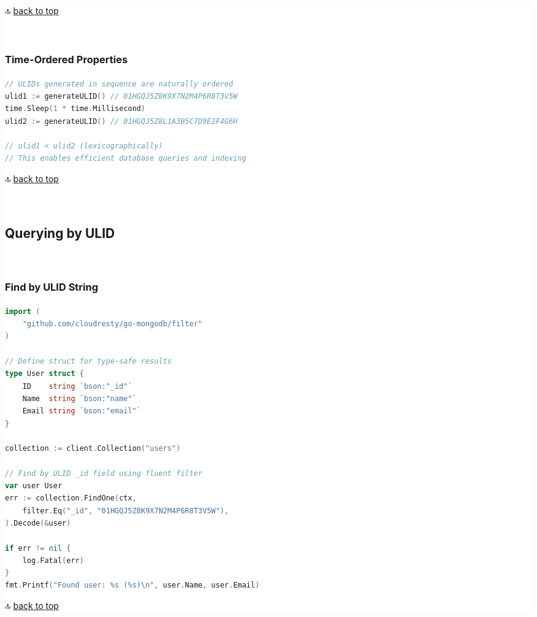 🔝 [back to top](#id-generation)

&nbsp;

### Time-Ordered Properties

```go
// ULIDs generated in sequence are naturally ordered
ulid1 := generateULID() // 01HGQJ5Z8K9X7N2M4P6R8T3V5W
time.Sleep(1 * time.Millisecond)
ulid2 := generateULID() // 01HGQJ5Z8L1A3B5C7D9E2F4G6H

// ulid1 < ulid2 (lexicographically)
// This enables efficient database queries and indexing
```

🔝 [back to top](#id-generation)

&nbsp;

## Querying by ULID

&nbsp;

### Find by ULID String

```go
import (
    "github.com/cloudresty/go-mongodb/filter"
)

// Define struct for type-safe results
type User struct {
    ID    string `bson:"_id"`
    Name  string `bson:"name"`
    Email string `bson:"email"`
}

collection := client.Collection("users")

// Find by ULID _id field using fluent filter
var user User
err := collection.FindOne(ctx,
    filter.Eq("_id", "01HGQJ5Z8K9X7N2M4P6R8T3V5W"),
).Decode(&user)

if err != nil {
    log.Fatal(err)
}
fmt.Printf("Found user: %s (%s)\n", user.Name, user.Email)
```

🔝 [back to top](#id-generation)
